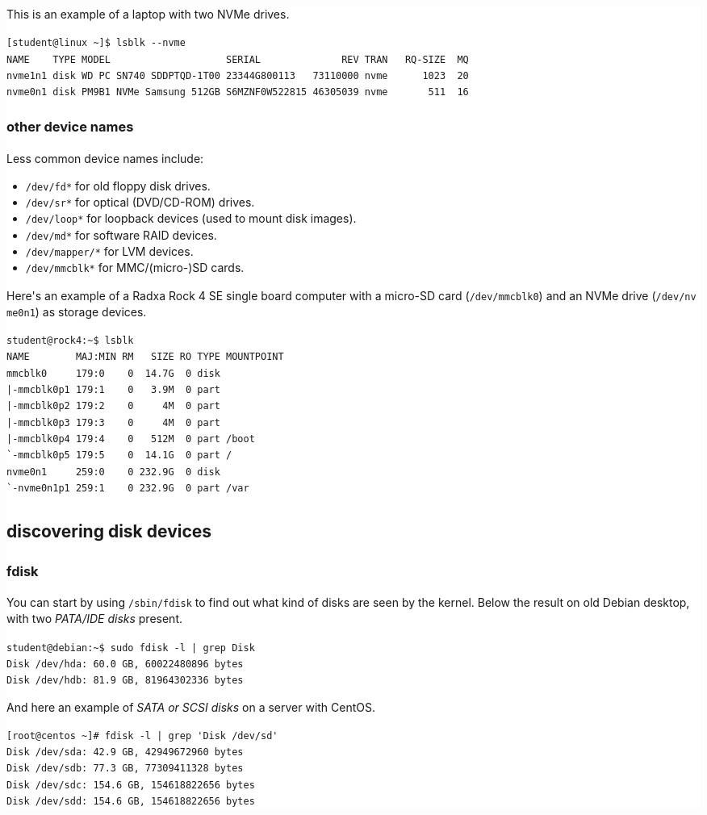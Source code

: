 This is an example of a laptop with two NVMe drives.

```console
[student@linux ~]$ lsblk --nvme
NAME    TYPE MODEL                    SERIAL              REV TRAN   RQ-SIZE  MQ
nvme1n1 disk WD PC SN740 SDDPTQD-1T00 23344G800113   73110000 nvme      1023  20
nvme0n1 disk PM9B1 NVMe Samsung 512GB S6MZNF0W522815 46305039 nvme       511  16
```

### other device names

Less common device names include:

- `/dev/fd*` for old floppy disk drives.
- `/dev/sr*` for optical (DVD/CD-ROM) drives.
- `/dev/loop*` for loopback devices (used to mount disk images).
- `/dev/md*` for software RAID devices.
- `/dev/mapper/*` for LVM devices.
- `/dev/mmcblk*` for MMC/(micro-)SD cards.

Here's an example of a Radxa Rock 4 SE single board computer with a micro-SD card (`/dev/mmcblk0`) and an NVMe drive (`/dev/nvme0n1`) as storage devices.

```console
student@rock4:~$ lsblk
NAME        MAJ:MIN RM   SIZE RO TYPE MOUNTPOINT
mmcblk0     179:0    0  14.7G  0 disk 
|-mmcblk0p1 179:1    0   3.9M  0 part 
|-mmcblk0p2 179:2    0     4M  0 part 
|-mmcblk0p3 179:3    0     4M  0 part 
|-mmcblk0p4 179:4    0   512M  0 part /boot
`-mmcblk0p5 179:5    0  14.1G  0 part /
nvme0n1     259:0    0 232.9G  0 disk 
`-nvme0n1p1 259:1    0 232.9G  0 part /var
```

## discovering disk devices

### fdisk

You can start by using `/sbin/fdisk` to find out what kind of disks are seen by the kernel. Below the result on old Debian desktop, with two *PATA/IDE disks* present.

```console
student@debian:~$ sudo fdisk -l | grep Disk
Disk /dev/hda: 60.0 GB, 60022480896 bytes
Disk /dev/hdb: 81.9 GB, 81964302336 bytes
```

And here an example of *SATA or SCSI disks* on a server with CentOS.

```console
[root@centos ~]# fdisk -l | grep 'Disk /dev/sd'
Disk /dev/sda: 42.9 GB, 42949672960 bytes
Disk /dev/sdb: 77.3 GB, 77309411328 bytes
Disk /dev/sdc: 154.6 GB, 154618822656 bytes
Disk /dev/sdd: 154.6 GB, 154618822656 bytes
```
